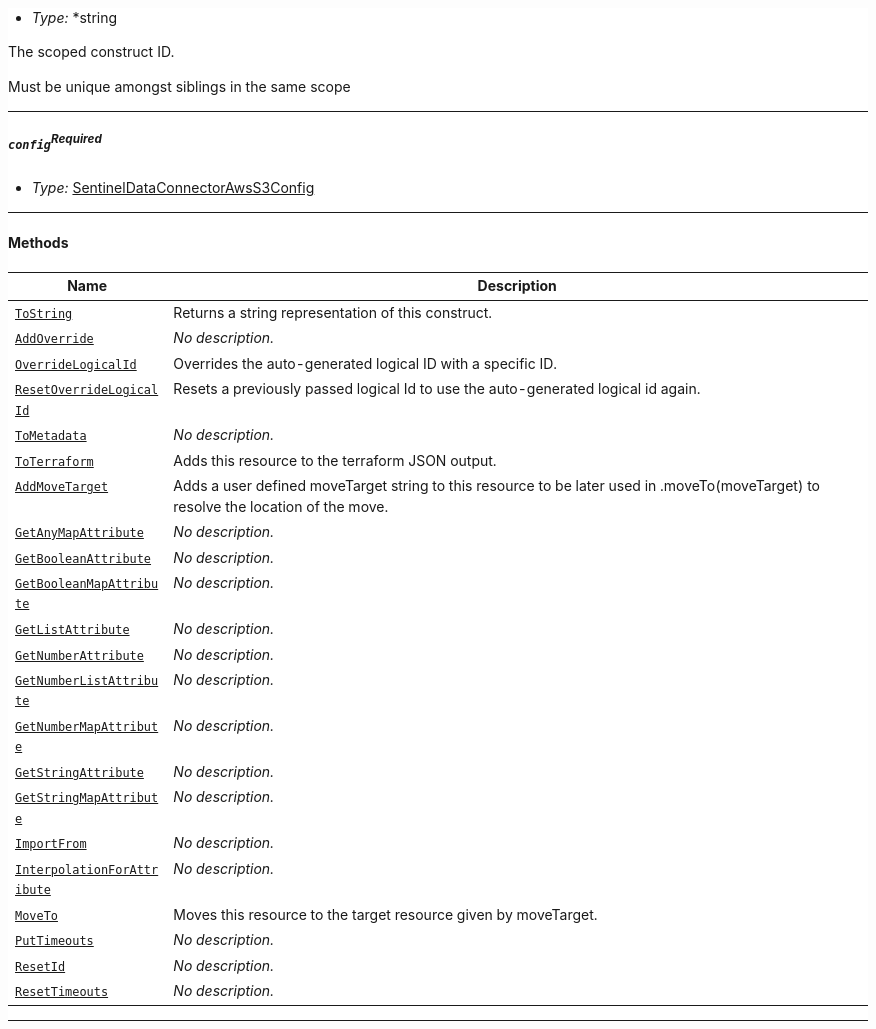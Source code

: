 - *Type:* *string

The scoped construct ID.

Must be unique amongst siblings in the same scope

---

##### `config`<sup>Required</sup> <a name="config" id="@cdktf/provider-azurerm.sentinelDataConnectorAwsS3.SentinelDataConnectorAwsS3.Initializer.parameter.config"></a>

- *Type:* <a href="#@cdktf/provider-azurerm.sentinelDataConnectorAwsS3.SentinelDataConnectorAwsS3Config">SentinelDataConnectorAwsS3Config</a>

---

#### Methods <a name="Methods" id="Methods"></a>

| **Name** | **Description** |
| --- | --- |
| <code><a href="#@cdktf/provider-azurerm.sentinelDataConnectorAwsS3.SentinelDataConnectorAwsS3.toString">ToString</a></code> | Returns a string representation of this construct. |
| <code><a href="#@cdktf/provider-azurerm.sentinelDataConnectorAwsS3.SentinelDataConnectorAwsS3.addOverride">AddOverride</a></code> | *No description.* |
| <code><a href="#@cdktf/provider-azurerm.sentinelDataConnectorAwsS3.SentinelDataConnectorAwsS3.overrideLogicalId">OverrideLogicalId</a></code> | Overrides the auto-generated logical ID with a specific ID. |
| <code><a href="#@cdktf/provider-azurerm.sentinelDataConnectorAwsS3.SentinelDataConnectorAwsS3.resetOverrideLogicalId">ResetOverrideLogicalId</a></code> | Resets a previously passed logical Id to use the auto-generated logical id again. |
| <code><a href="#@cdktf/provider-azurerm.sentinelDataConnectorAwsS3.SentinelDataConnectorAwsS3.toMetadata">ToMetadata</a></code> | *No description.* |
| <code><a href="#@cdktf/provider-azurerm.sentinelDataConnectorAwsS3.SentinelDataConnectorAwsS3.toTerraform">ToTerraform</a></code> | Adds this resource to the terraform JSON output. |
| <code><a href="#@cdktf/provider-azurerm.sentinelDataConnectorAwsS3.SentinelDataConnectorAwsS3.addMoveTarget">AddMoveTarget</a></code> | Adds a user defined moveTarget string to this resource to be later used in .moveTo(moveTarget) to resolve the location of the move. |
| <code><a href="#@cdktf/provider-azurerm.sentinelDataConnectorAwsS3.SentinelDataConnectorAwsS3.getAnyMapAttribute">GetAnyMapAttribute</a></code> | *No description.* |
| <code><a href="#@cdktf/provider-azurerm.sentinelDataConnectorAwsS3.SentinelDataConnectorAwsS3.getBooleanAttribute">GetBooleanAttribute</a></code> | *No description.* |
| <code><a href="#@cdktf/provider-azurerm.sentinelDataConnectorAwsS3.SentinelDataConnectorAwsS3.getBooleanMapAttribute">GetBooleanMapAttribute</a></code> | *No description.* |
| <code><a href="#@cdktf/provider-azurerm.sentinelDataConnectorAwsS3.SentinelDataConnectorAwsS3.getListAttribute">GetListAttribute</a></code> | *No description.* |
| <code><a href="#@cdktf/provider-azurerm.sentinelDataConnectorAwsS3.SentinelDataConnectorAwsS3.getNumberAttribute">GetNumberAttribute</a></code> | *No description.* |
| <code><a href="#@cdktf/provider-azurerm.sentinelDataConnectorAwsS3.SentinelDataConnectorAwsS3.getNumberListAttribute">GetNumberListAttribute</a></code> | *No description.* |
| <code><a href="#@cdktf/provider-azurerm.sentinelDataConnectorAwsS3.SentinelDataConnectorAwsS3.getNumberMapAttribute">GetNumberMapAttribute</a></code> | *No description.* |
| <code><a href="#@cdktf/provider-azurerm.sentinelDataConnectorAwsS3.SentinelDataConnectorAwsS3.getStringAttribute">GetStringAttribute</a></code> | *No description.* |
| <code><a href="#@cdktf/provider-azurerm.sentinelDataConnectorAwsS3.SentinelDataConnectorAwsS3.getStringMapAttribute">GetStringMapAttribute</a></code> | *No description.* |
| <code><a href="#@cdktf/provider-azurerm.sentinelDataConnectorAwsS3.SentinelDataConnectorAwsS3.importFrom">ImportFrom</a></code> | *No description.* |
| <code><a href="#@cdktf/provider-azurerm.sentinelDataConnectorAwsS3.SentinelDataConnectorAwsS3.interpolationForAttribute">InterpolationForAttribute</a></code> | *No description.* |
| <code><a href="#@cdktf/provider-azurerm.sentinelDataConnectorAwsS3.SentinelDataConnectorAwsS3.moveTo">MoveTo</a></code> | Moves this resource to the target resource given by moveTarget. |
| <code><a href="#@cdktf/provider-azurerm.sentinelDataConnectorAwsS3.SentinelDataConnectorAwsS3.putTimeouts">PutTimeouts</a></code> | *No description.* |
| <code><a href="#@cdktf/provider-azurerm.sentinelDataConnectorAwsS3.SentinelDataConnectorAwsS3.resetId">ResetId</a></code> | *No description.* |
| <code><a href="#@cdktf/provider-azurerm.sentinelDataConnectorAwsS3.SentinelDataConnectorAwsS3.resetTimeouts">ResetTimeouts</a></code> | *No description.* |

---